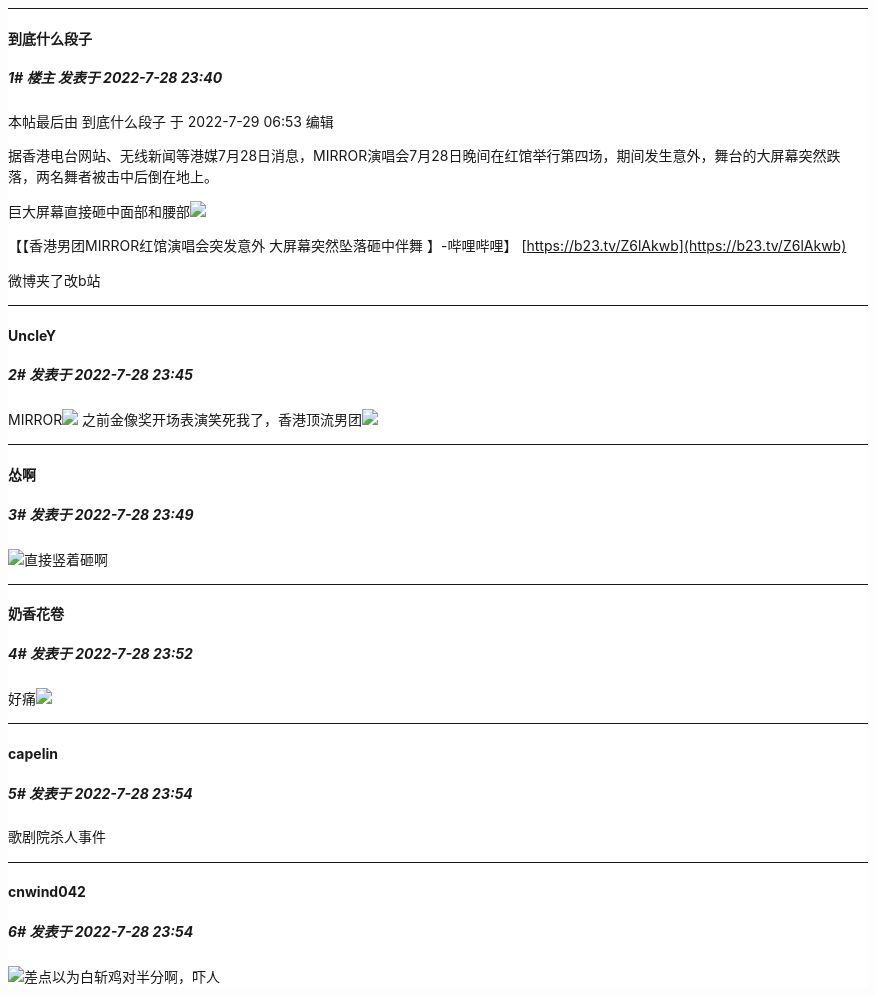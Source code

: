 

*****

####  到底什么段子  
##### 1#       楼主       发表于 2022-7-28 23:40

 本帖最后由 到底什么段子 于 2022-7-29 06:53 编辑 

据香港电台网站、无线新闻等港媒7月28日消息，MIRROR演唱会7月28日晚间在红馆举行第四场，期间发生意外，舞台的大屏幕突然跌落，两名舞者被击中后倒在地上。

巨大屏幕直接砸中面部和腰部<img src="https://static.saraba1st.com/image/smiley/face2017/094.png" referrerpolicy="no-referrer"> 

【【香港男团MIRROR红馆演唱会突发意外 大屏幕突然坠落砸中伴舞 】-哔哩哔哩】 [https://b23.tv/Z6lAkwb](https://b23.tv/Z6lAkwb)

微博夹了改b站

*****

####  UncleY  
##### 2#       发表于 2022-7-28 23:45

MIRROR<img src="https://static.saraba1st.com/image/smiley/face2017/065.png" referrerpolicy="no-referrer">
之前金像奖开场表演笑死我了，香港顶流男团<img src="https://static.saraba1st.com/image/smiley/face2017/067.png" referrerpolicy="no-referrer">

*****

####  怂啊  
##### 3#       发表于 2022-7-28 23:49

<img src="https://static.saraba1st.com/image/smiley/face2017/118.png" referrerpolicy="no-referrer">直接竖着砸啊

*****

####  奶香花卷  
##### 4#       发表于 2022-7-28 23:52

好痛<img src="https://static.saraba1st.com/image/smiley/face2017/022.png" referrerpolicy="no-referrer">

*****

####  capelin  
##### 5#       发表于 2022-7-28 23:54

歌剧院杀人事件

*****

####  cnwind042  
##### 6#       发表于 2022-7-28 23:54

<img src="https://static.saraba1st.com/image/smiley/face2017/004.gif" referrerpolicy="no-referrer">差点以为白斩鸡对半分啊，吓人
